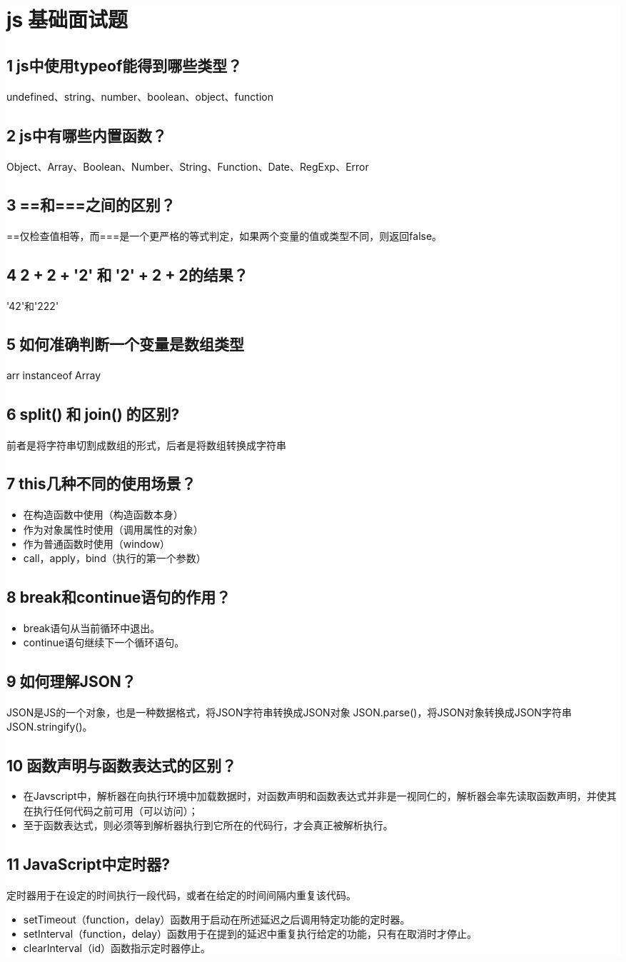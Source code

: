 # js 基础面试题
## 1 js中使用typeof能得到哪些类型？
undefined、string、number、boolean、object、function

## 2 js中有哪些内置函数？
Object、Array、Boolean、Number、String、Function、Date、RegExp、Error

## 3 ==和===之间的区别？
==仅检查值相等，而===是一个更严格的等式判定，如果两个变量的值或类型不同，则返回false。

## 4 2 + 2 + '2' 和 '2' + 2 + 2的结果？
'42'和'222'

## 5 如何准确判断一个变量是数组类型
arr instanceof Array

## 6 split() 和 join() 的区别?
前者是将字符串切割成数组的形式，后者是将数组转换成字符串

## 7 this几种不同的使用场景？
- 在构造函数中使用（构造函数本身）
- 作为对象属性时使用（调用属性的对象）
- 作为普通函数时使用（window）
- call，apply，bind（执行的第一个参数）

## 8 break和continue语句的作用？
- break语句从当前循环中退出。
- continue语句继续下一个循环语句。

## 9 如何理解JSON？
JSON是JS的一个对象，也是一种数据格式，将JSON字符串转换成JSON对象 JSON.parse()，将JSON对象转换成JSON字符串 JSON.stringify()。

## 10 函数声明与函数表达式的区别？
- 在Javscript中，解析器在向执行环境中加载数据时，对函数声明和函数表达式并非是一视同仁的，解析器会率先读取函数声明，并使其在执行任何代码之前可用（可以访问）；
- 至于函数表达式，则必须等到解析器执行到它所在的代码行，才会真正被解析执行。

## 11 JavaScript中定时器?
定时器用于在设定的时间执行一段代码，或者在给定的时间间隔内重复该代码。
- setTimeout（function，delay）函数用于启动在所述延迟之后调用特定功能的定时器。
- setInterval（function，delay）函数用于在提到的延迟中重复执行给定的功能，只有在取消时才停止。
- clearInterval（id）函数指示定时器停止。
